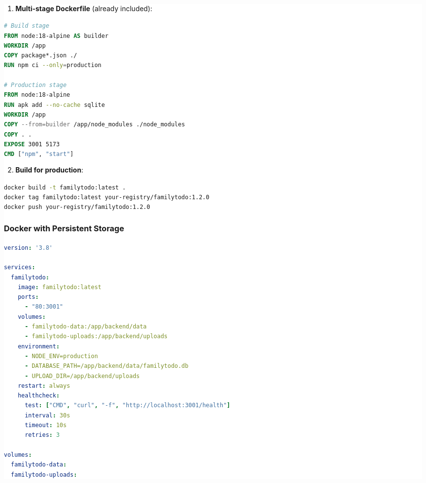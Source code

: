 1. **Multi-stage Dockerfile** (already included):
```dockerfile
# Build stage
FROM node:18-alpine AS builder
WORKDIR /app
COPY package*.json ./
RUN npm ci --only=production

# Production stage
FROM node:18-alpine
RUN apk add --no-cache sqlite
WORKDIR /app
COPY --from=builder /app/node_modules ./node_modules
COPY . .
EXPOSE 3001 5173
CMD ["npm", "start"]
```

2. **Build for production**:
```bash
docker build -t familytodo:latest .
docker tag familytodo:latest your-registry/familytodo:1.2.0
docker push your-registry/familytodo:1.2.0
```

### Docker with Persistent Storage

```yaml
version: '3.8'

services:
  familytodo:
    image: familytodo:latest
    ports:
      - "80:3001"
    volumes:
      - familytodo-data:/app/backend/data
      - familytodo-uploads:/app/backend/uploads
    environment:
      - NODE_ENV=production
      - DATABASE_PATH=/app/backend/data/familytodo.db
      - UPLOAD_DIR=/app/backend/uploads
    restart: always
    healthcheck:
      test: ["CMD", "curl", "-f", "http://localhost:3001/health"]
      interval: 30s
      timeout: 10s
      retries: 3

volumes:
  familytodo-data:
  familytodo-uploads:
```
